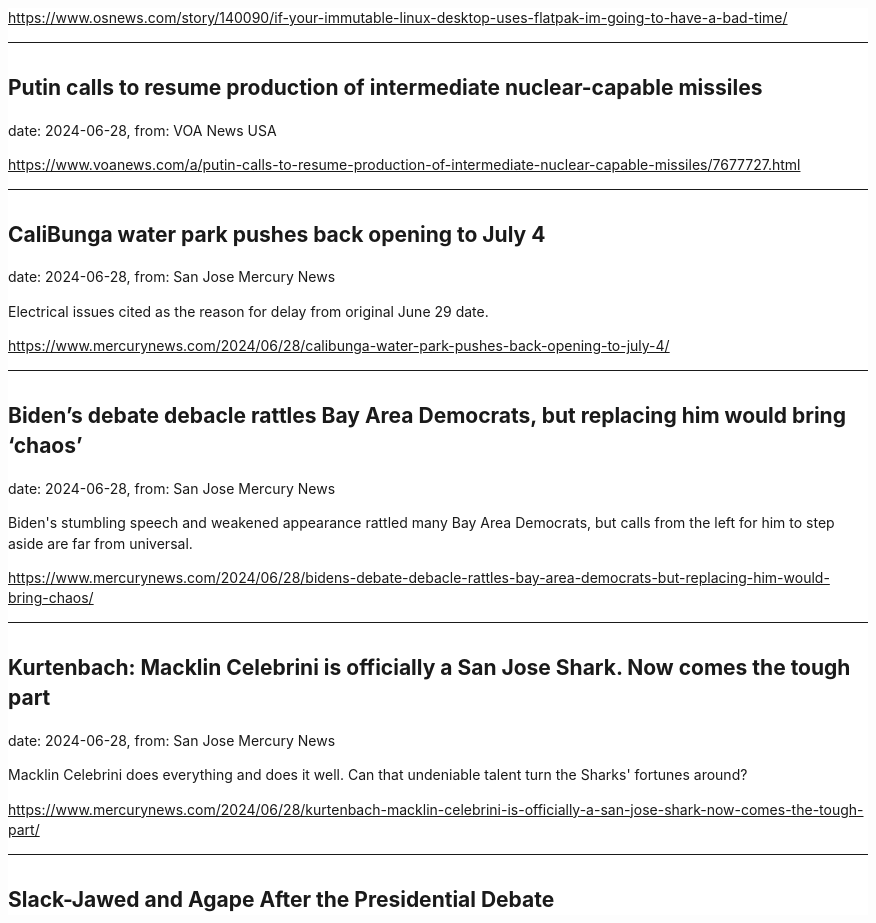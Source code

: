 <https://www.osnews.com/story/140090/if-your-immutable-linux-desktop-uses-flatpak-im-going-to-have-a-bad-time/>

---

## Putin calls to resume production of intermediate nuclear-capable missiles

date: 2024-06-28, from: VOA News USA

 

<https://www.voanews.com/a/putin-calls-to-resume-production-of-intermediate-nuclear-capable-missiles/7677727.html>

---

## CaliBunga water park pushes back opening to July 4

date: 2024-06-28, from: San Jose Mercury News

Electrical issues cited as the reason for delay from original June 29 date. 

<https://www.mercurynews.com/2024/06/28/calibunga-water-park-pushes-back-opening-to-july-4/>

---

## Biden’s debate debacle rattles Bay Area Democrats, but replacing him would bring ‘chaos’

date: 2024-06-28, from: San Jose Mercury News

Biden's stumbling speech and weakened appearance rattled many Bay Area Democrats, but calls from the left for him to step aside are far from universal. 

<https://www.mercurynews.com/2024/06/28/bidens-debate-debacle-rattles-bay-area-democrats-but-replacing-him-would-bring-chaos/>

---

## Kurtenbach: Macklin Celebrini is officially a San Jose Shark. Now comes the tough part

date: 2024-06-28, from: San Jose Mercury News

Macklin Celebrini does everything and does it well. Can that undeniable talent turn the Sharks' fortunes around?  

<https://www.mercurynews.com/2024/06/28/kurtenbach-macklin-celebrini-is-officially-a-san-jose-shark-now-comes-the-tough-part/>

---

## Slack-Jawed and Agape After the Presidential Debate
